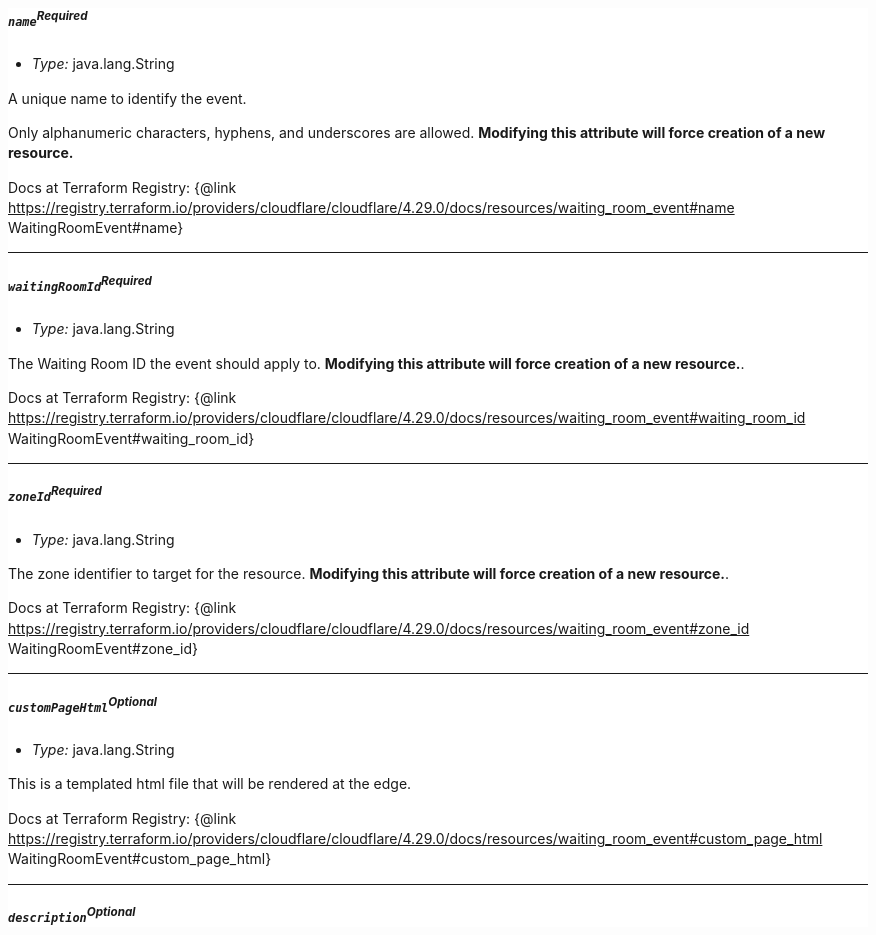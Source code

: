 
##### `name`<sup>Required</sup> <a name="name" id="@cdktf/provider-cloudflare.waitingRoomEvent.WaitingRoomEvent.Initializer.parameter.name"></a>

- *Type:* java.lang.String

A unique name to identify the event.

Only alphanumeric characters, hyphens, and underscores are allowed. **Modifying this attribute will force creation of a new resource.**

Docs at Terraform Registry: {@link https://registry.terraform.io/providers/cloudflare/cloudflare/4.29.0/docs/resources/waiting_room_event#name WaitingRoomEvent#name}

---

##### `waitingRoomId`<sup>Required</sup> <a name="waitingRoomId" id="@cdktf/provider-cloudflare.waitingRoomEvent.WaitingRoomEvent.Initializer.parameter.waitingRoomId"></a>

- *Type:* java.lang.String

The Waiting Room ID the event should apply to. **Modifying this attribute will force creation of a new resource.**.

Docs at Terraform Registry: {@link https://registry.terraform.io/providers/cloudflare/cloudflare/4.29.0/docs/resources/waiting_room_event#waiting_room_id WaitingRoomEvent#waiting_room_id}

---

##### `zoneId`<sup>Required</sup> <a name="zoneId" id="@cdktf/provider-cloudflare.waitingRoomEvent.WaitingRoomEvent.Initializer.parameter.zoneId"></a>

- *Type:* java.lang.String

The zone identifier to target for the resource. **Modifying this attribute will force creation of a new resource.**.

Docs at Terraform Registry: {@link https://registry.terraform.io/providers/cloudflare/cloudflare/4.29.0/docs/resources/waiting_room_event#zone_id WaitingRoomEvent#zone_id}

---

##### `customPageHtml`<sup>Optional</sup> <a name="customPageHtml" id="@cdktf/provider-cloudflare.waitingRoomEvent.WaitingRoomEvent.Initializer.parameter.customPageHtml"></a>

- *Type:* java.lang.String

This is a templated html file that will be rendered at the edge.

Docs at Terraform Registry: {@link https://registry.terraform.io/providers/cloudflare/cloudflare/4.29.0/docs/resources/waiting_room_event#custom_page_html WaitingRoomEvent#custom_page_html}

---

##### `description`<sup>Optional</sup> <a name="description" id="@cdktf/provider-cloudflare.waitingRoomEvent.WaitingRoomEvent.Initializer.parameter.description"></a>
